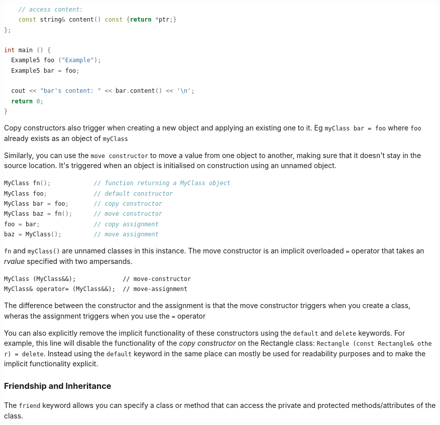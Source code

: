 ```cpp
    // access content:
    const string& content() const {return *ptr;}
};

int main () {
  Example5 foo ("Example");
  Example5 bar = foo;

  cout << "bar's content: " << bar.content() << '\n';
  return 0;
}
```

Copy constructors also trigger when creating a new object and applying an 
existing one to it. Eg `myClass bar = foo` where `foo` already exists as an 
object of `myClass`

Similarly, you can use the `move constructor` to move a value from one object 
to another, making sure that it doesn't stay in the source location. It's 
triggered when an object is initialised on construction using an unnamed 
object. 

```cpp
MyClass fn();            // function returning a MyClass object
MyClass foo;             // default constructor
MyClass bar = foo;       // copy constructor
MyClass baz = fn();      // move constructor
foo = bar;               // copy assignment
baz = MyClass();         // move assignment 
```

`fn` and `myClass()` are unnamed classes in this instance. The move constructor 
is an implicit overloaded `=` operator that takes an _rvalue_ specified with 
two ampersands. 

```
MyClass (MyClass&&);             // move-constructor
MyClass& operator= (MyClass&&);  // move-assignment 
```

The difference between the constructor and the assignment is that the move 
constructor triggers when you create a class, wheras the assignment triggers
when you use the `=` operator

You can also explicitly remove the implicit functionality of these constructors 
using the `default` and `delete` keywords. For example, this line will disable 
the functionality of the _copy constructor_ on the Rectangle class:
`Rectangle (const Rectangle& other) = delete`. Instead using the `default` 
keyword in the same place can mostly be used for readability purposes and to 
make the implicit functionality explicit. 

### Friendship and Inheritance
The `friend` keyword allows you can specify a class or method that can access 
the private and protected methods/attributes of the class.
